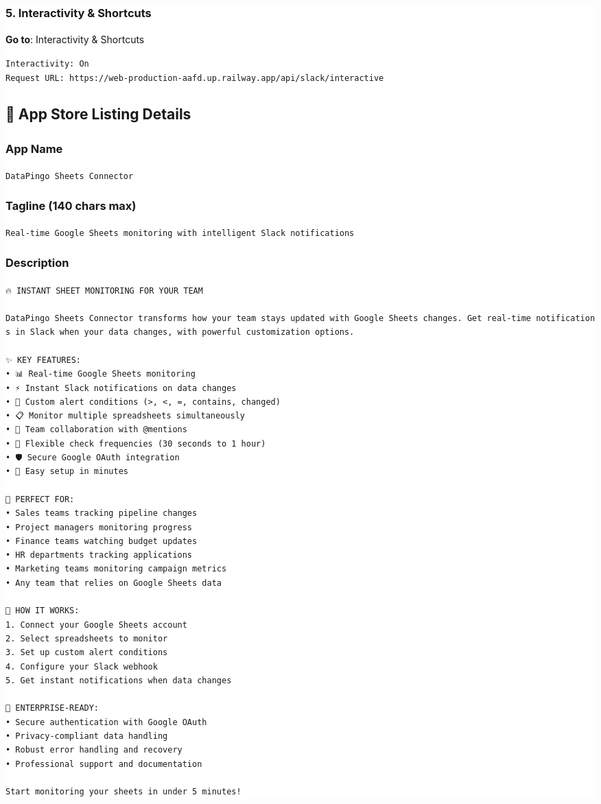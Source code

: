 ### 5. Interactivity & Shortcuts
**Go to**: Interactivity & Shortcuts
```
Interactivity: On
Request URL: https://web-production-aafd.up.railway.app/api/slack/interactive
```

## 📝 App Store Listing Details

### App Name
```
DataPingo Sheets Connector
```

### Tagline (140 chars max)
```
Real-time Google Sheets monitoring with intelligent Slack notifications
```

### Description
```
🔥 INSTANT SHEET MONITORING FOR YOUR TEAM

DataPingo Sheets Connector transforms how your team stays updated with Google Sheets changes. Get real-time notifications in Slack when your data changes, with powerful customization options.

✨ KEY FEATURES:
• 📊 Real-time Google Sheets monitoring
• ⚡ Instant Slack notifications on data changes  
• 🎯 Custom alert conditions (>, <, =, contains, changed)
• 📋 Monitor multiple spreadsheets simultaneously
• 👥 Team collaboration with @mentions
• 🔄 Flexible check frequencies (30 seconds to 1 hour)
• 🛡️ Secure Google OAuth integration
• 📱 Easy setup in minutes

🎯 PERFECT FOR:
• Sales teams tracking pipeline changes
• Project managers monitoring progress
• Finance teams watching budget updates  
• HR departments tracking applications
• Marketing teams monitoring campaign metrics
• Any team that relies on Google Sheets data

🚀 HOW IT WORKS:
1. Connect your Google Sheets account
2. Select spreadsheets to monitor
3. Set up custom alert conditions
4. Configure your Slack webhook
5. Get instant notifications when data changes

💪 ENTERPRISE-READY:
• Secure authentication with Google OAuth
• Privacy-compliant data handling
• Robust error handling and recovery
• Professional support and documentation

Start monitoring your sheets in under 5 minutes!
```

